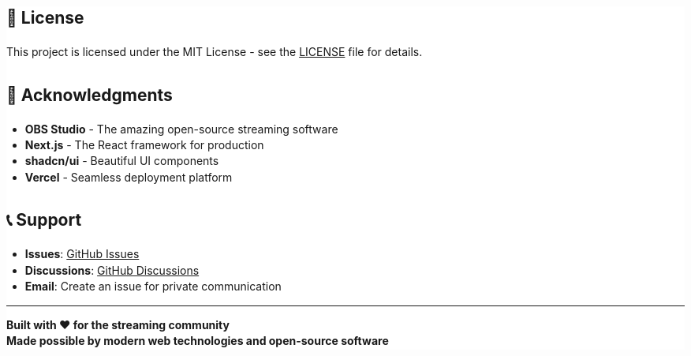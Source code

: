 ## 📄 License

This project is licensed under the MIT License - see the [LICENSE](LICENSE) file for details.

## 🙏 Acknowledgments

- **OBS Studio** - The amazing open-source streaming software
- **Next.js** - The React framework for production
- **shadcn/ui** - Beautiful UI components
- **Vercel** - Seamless deployment platform

## 📞 Support

- **Issues**: [GitHub Issues](https://github.com/shihan84/obs-profile-generator/issues)
- **Discussions**: [GitHub Discussions](https://github.com/shihan84/obs-profile-generator/discussions)
- **Email**: Create an issue for private communication

---

**Built with ❤️ for the streaming community**  
**Made possible by modern web technologies and open-source software**
